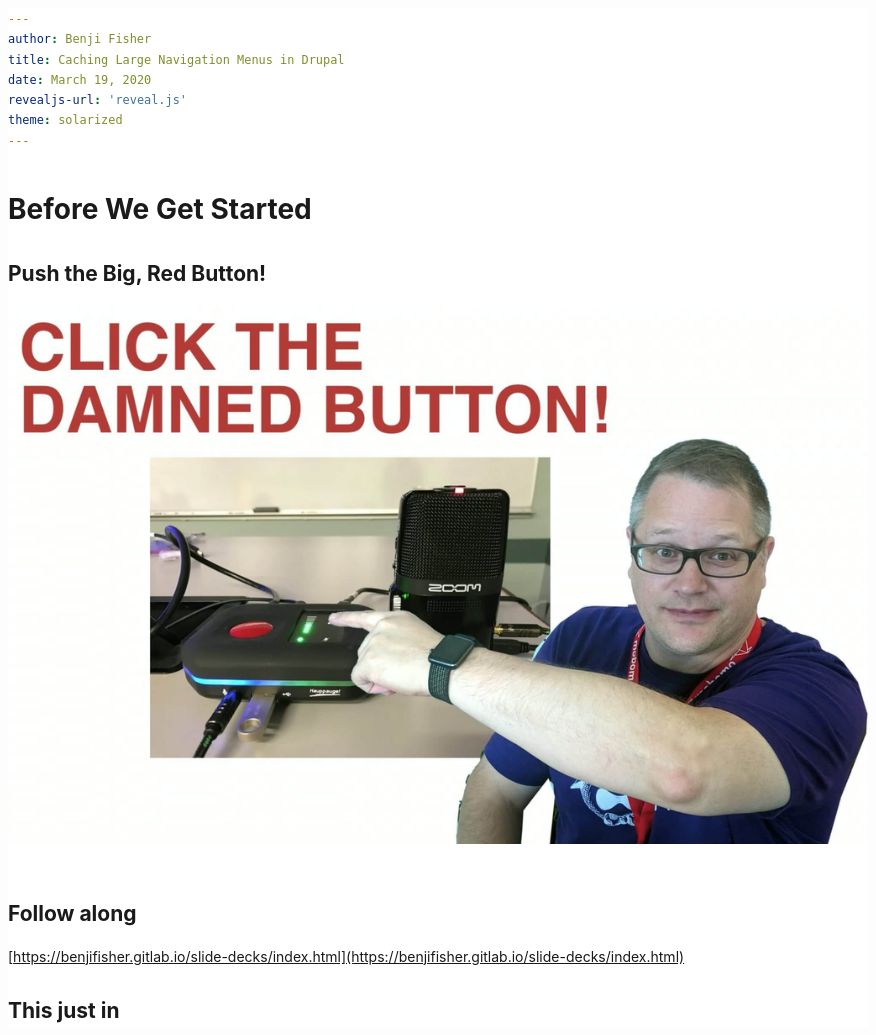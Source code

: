 ```yaml
---
author: Benji Fisher
title: Caching Large Navigation Menus in Drupal
date: March 19, 2020
revealjs-url: 'reveal.js'
theme: solarized
---
```


# Before We Get Started

## Push the Big, Red Button!

![Big, red button](./images/kevinpic.jpg)&nbsp;

## Follow along

[https://benjifisher.gitlab.io/slide-decks/index.html](https://benjifisher.gitlab.io/slide-decks/index.html)

## This just in
